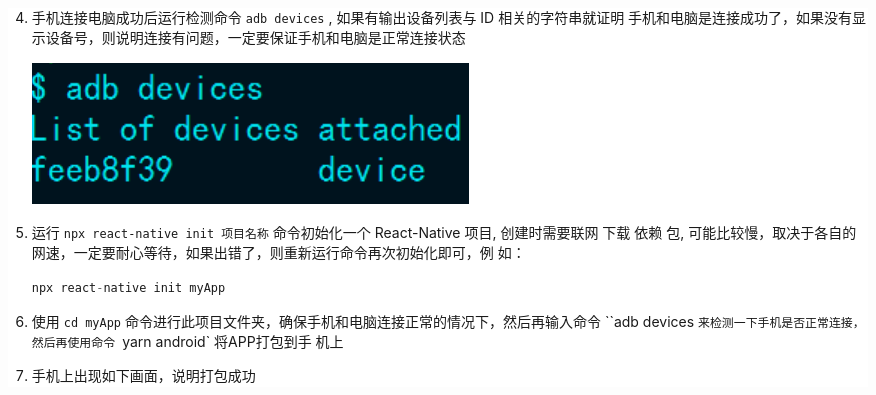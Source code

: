 4. 手机连接电脑成功后运行检测命令  `adb devices` , 如果有输出设备列表与  ID 相关的字符串就证明
   手机和电脑是连接成功了，如果没有显示设备号，则说明连接有问题，一定要保证手机和电脑是正常连接状态

   ![image-20200522170726891](medias/image-20200522170726891.png)

5. 运行  `npx react-native init 项目名称` 命令初始化一个  React-Native 项目, 创建时需要联网 下载 依赖
   包, 可能比较慢，取决于各自的网速，一定要耐心等待，如果出错了，则重新运行命令再次初始化即可，例
   如：

   ```js
   npx react-native init myApp 
   ```

6. 使用 `cd myApp` 命令进行此项目文件夹，确保手机和电脑连接正常的情况下，然后再输入命令 ``adb
   devices `来检测一下手机是否正常连接，然后再使用命令 `yarn android`   将APP打包到手
   机上

7. 手机上出现如下画面，说明打包成功
